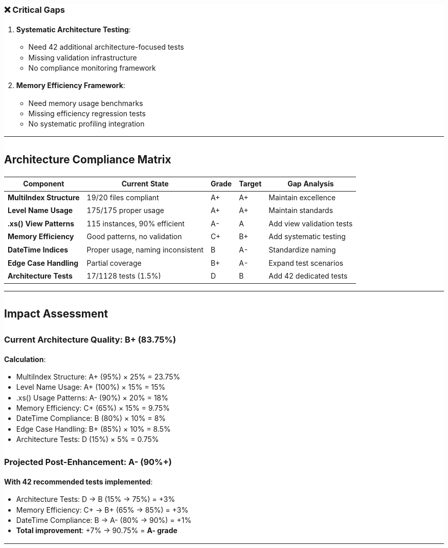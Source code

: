### ❌ Critical Gaps
1. **Systematic Architecture Testing**: 
   - Need 42 additional architecture-focused tests
   - Missing validation infrastructure
   - No compliance monitoring framework

2. **Memory Efficiency Framework**:
   - Need memory usage benchmarks
   - Missing efficiency regression tests
   - No systematic profiling integration

---

## Architecture Compliance Matrix

| Component | Current State | Grade | Target | Gap Analysis |
|-----------|---------------|-------|--------|--------------|
| **MultiIndex Structure** | 19/20 files compliant | A+ | A+ | Maintain excellence |
| **Level Name Usage** | 175/175 proper usage | A+ | A+ | Maintain standards |
| **.xs() View Patterns** | 115 instances, 90% efficient | A- | A | Add view validation tests |
| **Memory Efficiency** | Good patterns, no validation | C+ | B+ | Add systematic testing |
| **DateTime Indices** | Proper usage, naming inconsistent | B | A- | Standardize naming |
| **Edge Case Handling** | Partial coverage | B+ | A- | Expand test scenarios |
| **Architecture Tests** | 17/1128 tests (1.5%) | D | B | Add 42 dedicated tests |

---

## Impact Assessment

### Current Architecture Quality: B+ (83.75%)
**Calculation**:
- MultiIndex Structure: A+ (95%) × 25% = 23.75%
- Level Name Usage: A+ (100%) × 15% = 15%
- .xs() Usage Patterns: A- (90%) × 20% = 18%
- Memory Efficiency: C+ (65%) × 15% = 9.75%
- DateTime Compliance: B (80%) × 10% = 8%
- Edge Case Handling: B+ (85%) × 10% = 8.5%
- Architecture Tests: D (15%) × 5% = 0.75%

### Projected Post-Enhancement: A- (90%+)
**With 42 recommended tests implemented**:
- Architecture Tests: D → B (15% → 75%) = +3%
- Memory Efficiency: C+ → B+ (65% → 85%) = +3%
- DateTime Compliance: B → A- (80% → 90%) = +1%
- **Total improvement**: +7% → 90.75% = **A- grade**

---